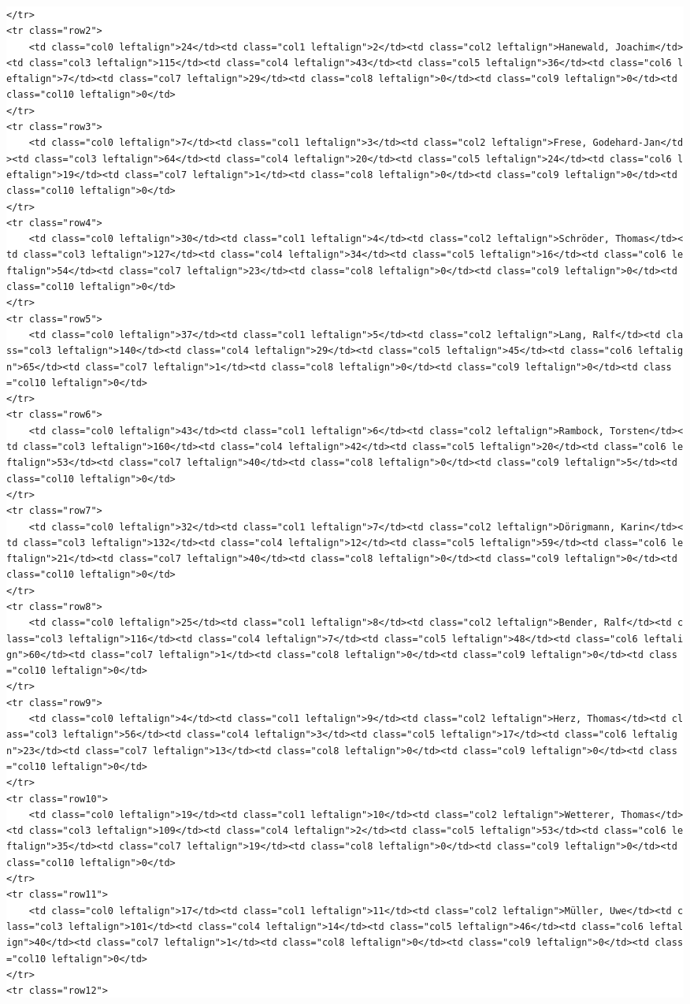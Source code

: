 	</tr>
	<tr class="row2">
		<td class="col0 leftalign">24</td><td class="col1 leftalign">2</td><td class="col2 leftalign">Hanewald, Joachim</td><td class="col3 leftalign">115</td><td class="col4 leftalign">43</td><td class="col5 leftalign">36</td><td class="col6 leftalign">7</td><td class="col7 leftalign">29</td><td class="col8 leftalign">0</td><td class="col9 leftalign">0</td><td class="col10 leftalign">0</td>
	</tr>
	<tr class="row3">
		<td class="col0 leftalign">7</td><td class="col1 leftalign">3</td><td class="col2 leftalign">Frese, Godehard-Jan</td><td class="col3 leftalign">64</td><td class="col4 leftalign">20</td><td class="col5 leftalign">24</td><td class="col6 leftalign">19</td><td class="col7 leftalign">1</td><td class="col8 leftalign">0</td><td class="col9 leftalign">0</td><td class="col10 leftalign">0</td>
	</tr>
	<tr class="row4">
		<td class="col0 leftalign">30</td><td class="col1 leftalign">4</td><td class="col2 leftalign">Schröder, Thomas</td><td class="col3 leftalign">127</td><td class="col4 leftalign">34</td><td class="col5 leftalign">16</td><td class="col6 leftalign">54</td><td class="col7 leftalign">23</td><td class="col8 leftalign">0</td><td class="col9 leftalign">0</td><td class="col10 leftalign">0</td>
	</tr>
	<tr class="row5">
		<td class="col0 leftalign">37</td><td class="col1 leftalign">5</td><td class="col2 leftalign">Lang, Ralf</td><td class="col3 leftalign">140</td><td class="col4 leftalign">29</td><td class="col5 leftalign">45</td><td class="col6 leftalign">65</td><td class="col7 leftalign">1</td><td class="col8 leftalign">0</td><td class="col9 leftalign">0</td><td class="col10 leftalign">0</td>
	</tr>
	<tr class="row6">
		<td class="col0 leftalign">43</td><td class="col1 leftalign">6</td><td class="col2 leftalign">Rambock, Torsten</td><td class="col3 leftalign">160</td><td class="col4 leftalign">42</td><td class="col5 leftalign">20</td><td class="col6 leftalign">53</td><td class="col7 leftalign">40</td><td class="col8 leftalign">0</td><td class="col9 leftalign">5</td><td class="col10 leftalign">0</td>
	</tr>
	<tr class="row7">
		<td class="col0 leftalign">32</td><td class="col1 leftalign">7</td><td class="col2 leftalign">Dörigmann, Karin</td><td class="col3 leftalign">132</td><td class="col4 leftalign">12</td><td class="col5 leftalign">59</td><td class="col6 leftalign">21</td><td class="col7 leftalign">40</td><td class="col8 leftalign">0</td><td class="col9 leftalign">0</td><td class="col10 leftalign">0</td>
	</tr>
	<tr class="row8">
		<td class="col0 leftalign">25</td><td class="col1 leftalign">8</td><td class="col2 leftalign">Bender, Ralf</td><td class="col3 leftalign">116</td><td class="col4 leftalign">7</td><td class="col5 leftalign">48</td><td class="col6 leftalign">60</td><td class="col7 leftalign">1</td><td class="col8 leftalign">0</td><td class="col9 leftalign">0</td><td class="col10 leftalign">0</td>
	</tr>
	<tr class="row9">
		<td class="col0 leftalign">4</td><td class="col1 leftalign">9</td><td class="col2 leftalign">Herz, Thomas</td><td class="col3 leftalign">56</td><td class="col4 leftalign">3</td><td class="col5 leftalign">17</td><td class="col6 leftalign">23</td><td class="col7 leftalign">13</td><td class="col8 leftalign">0</td><td class="col9 leftalign">0</td><td class="col10 leftalign">0</td>
	</tr>
	<tr class="row10">
		<td class="col0 leftalign">19</td><td class="col1 leftalign">10</td><td class="col2 leftalign">Wetterer, Thomas</td><td class="col3 leftalign">109</td><td class="col4 leftalign">2</td><td class="col5 leftalign">53</td><td class="col6 leftalign">35</td><td class="col7 leftalign">19</td><td class="col8 leftalign">0</td><td class="col9 leftalign">0</td><td class="col10 leftalign">0</td>
	</tr>
	<tr class="row11">
		<td class="col0 leftalign">17</td><td class="col1 leftalign">11</td><td class="col2 leftalign">Müller, Uwe</td><td class="col3 leftalign">101</td><td class="col4 leftalign">14</td><td class="col5 leftalign">46</td><td class="col6 leftalign">40</td><td class="col7 leftalign">1</td><td class="col8 leftalign">0</td><td class="col9 leftalign">0</td><td class="col10 leftalign">0</td>
	</tr>
	<tr class="row12">